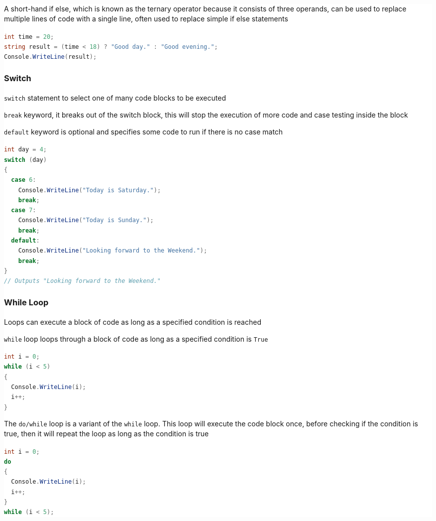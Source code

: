 A short-hand if else, which is known as the ternary operator because it consists of three operands, can be used to replace multiple lines of code with a single line, often used to replace simple if else statements

```.cs
int time = 20;
string result = (time < 18) ? "Good day." : "Good evening.";
Console.WriteLine(result);
```

### Switch

`switch` statement to select one of many code blocks to be executed

`break` keyword, it breaks out of the switch block, this will stop the execution of more code and case testing inside the block

`default` keyword is optional and specifies some code to run if there is no case match

```.cs
int day = 4;
switch (day)
{
  case 6:
    Console.WriteLine("Today is Saturday.");
    break;
  case 7:
    Console.WriteLine("Today is Sunday.");
    break;
  default:
    Console.WriteLine("Looking forward to the Weekend.");
    break;
}
// Outputs "Looking forward to the Weekend."
```

### While Loop

Loops can execute a block of code as long as a specified condition is reached

`while` loop loops through a block of code as long as a specified condition is `True`

```.cs
int i = 0;
while (i < 5)
{
  Console.WriteLine(i);
  i++;
}
```

The `do/while` loop is a variant of the `while` loop. This loop will execute the code block once, before checking if the condition is true, then it will repeat the loop as long as the condition is true

```.cs
int i = 0;
do
{
  Console.WriteLine(i);
  i++;
}
while (i < 5);
```
